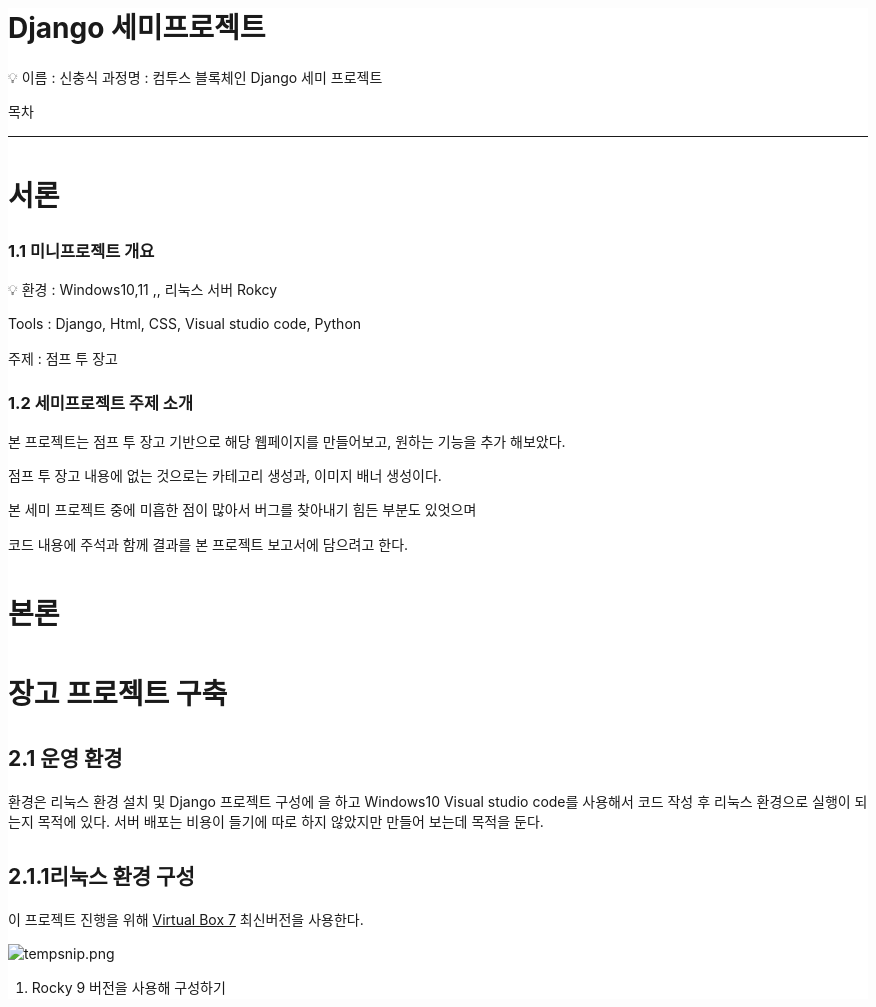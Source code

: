 # Django 세미프로젝트

<aside>
💡 이름 : 신충식
과정명  : 컴투스 블록체인 Django 세미 프로젝트

</aside>

목차

---

# 서론

### 1.1 미니프로젝트 개요

<aside>
💡 환경 : Windows10,11 ,, 리눅스 서버 Rokcy

Tools : Django, Html, CSS, Visual studio code, Python

주제 : 점프 투 장고

</aside>

### 1.2 세미프로젝트 주제 소개

본 프로젝트는 점프 투 장고 기반으로 해당 웹페이지를 만들어보고, 원하는 기능을 추가 해보았다. 

점프 투 장고 내용에 없는 것으로는 카테고리 생성과, 이미지 배너 생성이다. 

본 세미 프로젝트 중에 미흡한 점이 많아서 버그를 찾아내기 힘든 부분도 있엇으며

코드 내용에 주석과 함께 결과를 본 프로젝트 보고서에 담으려고 한다. 

# 본론

# 장고 프로젝트 구축

## 2.1 운영 환경

환경은 리눅스 환경 설치 및 Django 프로젝트 구성에 을 하고 Windows10 Visual studio code를 사용해서 코드 작성 후 리눅스 환경으로 실행이 되는지 목적에 있다. 서버 배포는 비용이 들기에 따로 하지 않았지만 만들어 보는데 목적을 둔다. 

## 2.1.1리눅스 환경 구성

이 프로젝트 진행을 위해 [Virtual Box 7](https://www.virtualbox.org/) 최신버전을 사용한다.  

![tempsnip.png](Django%20%E1%84%89%E1%85%A6%E1%84%86%E1%85%B5%E1%84%91%E1%85%B3%E1%84%85%E1%85%A9%E1%84%8C%E1%85%A6%E1%86%A8%E1%84%90%E1%85%B3%20b0aea35ad52c42c3979cf61fa4a4f3f5/tempsnip.png)

1. Rocky 9 버전을 사용해 구성하기
    